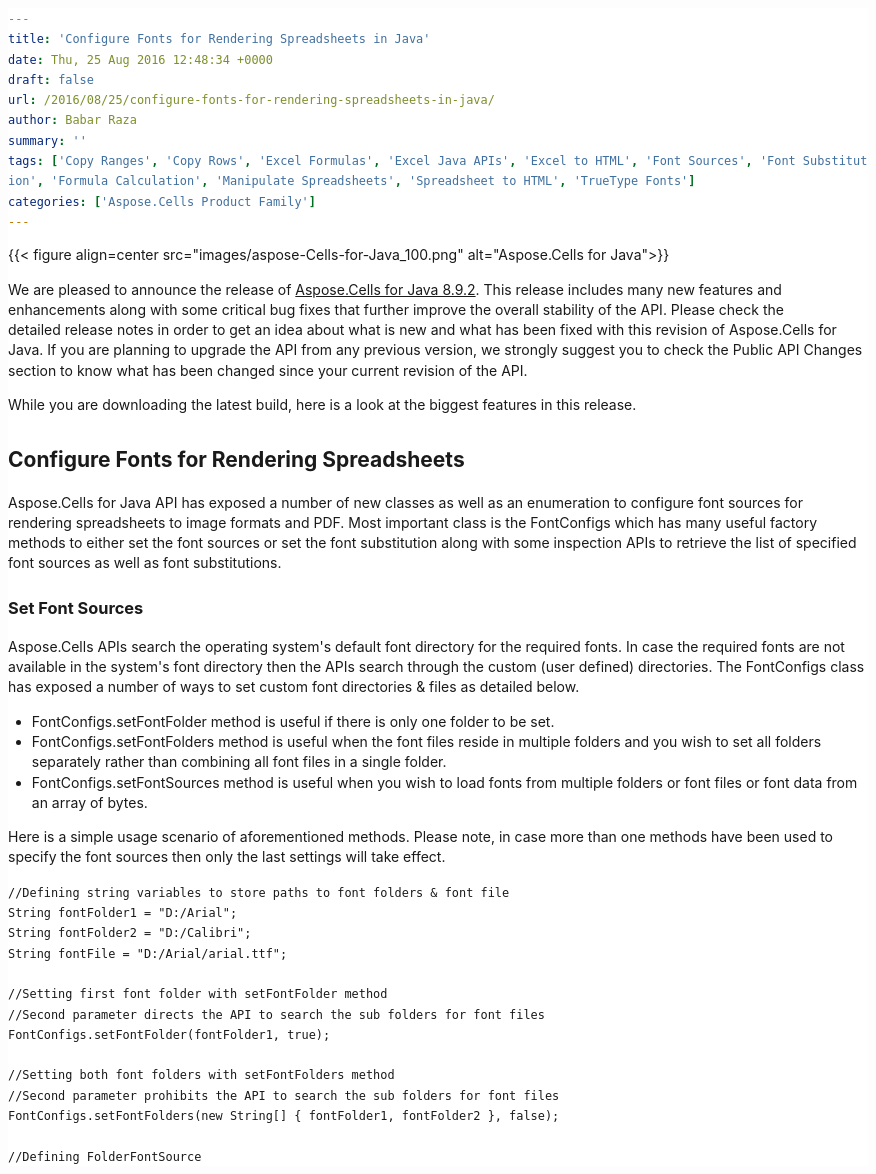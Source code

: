 ```yaml
---
title: 'Configure Fonts for Rendering Spreadsheets in Java'
date: Thu, 25 Aug 2016 12:48:34 +0000
draft: false
url: /2016/08/25/configure-fonts-for-rendering-spreadsheets-in-java/
author: Babar Raza
summary: ''
tags: ['Copy Ranges', 'Copy Rows', 'Excel Formulas', 'Excel Java APIs', 'Excel to HTML', 'Font Sources', 'Font Substitution', 'Formula Calculation', 'Manipulate Spreadsheets', 'Spreadsheet to HTML', 'TrueType Fonts']
categories: ['Aspose.Cells Product Family']
---
```




{{< figure align=center src="images/aspose-Cells-for-Java_100.png" alt="Aspose.Cells for Java">}}


We are pleased to announce the release of [Aspose.Cells for Java 8.9.2][1]. This release includes many new features and enhancements along with some critical bug fixes that further improve the overall stability of the API. Please check the detailed release notes in order to get an idea about what is new and what has been fixed with this revision of Aspose.Cells for Java. If you are planning to upgrade the API from any previous version, we strongly suggest you to check the Public API Changes section to know what has been changed since your current revision of the API.

While you are downloading the latest build, here is a look at the biggest features in this release.

## Configure Fonts for Rendering Spreadsheets

Aspose.Cells for Java API has exposed a number of new classes as well as an enumeration to configure font sources for rendering spreadsheets to image formats and PDF. Most important class is the FontConfigs which has many useful factory methods to either set the font sources or set the font substitution along with some inspection APIs to retrieve the list of specified font sources as well as font substitutions.

### Set Font Sources

Aspose.Cells APIs search the operating system's default font directory for the required fonts. In case the required fonts are not available in the system's font directory then the APIs search through the custom (user defined) directories. The FontConfigs class has exposed a number of ways to set custom font directories & files as detailed below.

*   FontConfigs.setFontFolder method is useful if there is only one folder to be set.
*   FontConfigs.setFontFolders method is useful when the font files reside in multiple folders and you wish to set all folders separately rather than combining all font files in a single folder.
*   FontConfigs.setFontSources method is useful when you wish to load fonts from multiple folders or font files or font data from an array of bytes.

Here is a simple usage scenario of aforementioned methods. Please note, in case more than one methods have been used to specify the font sources then only the last settings will take effect.

```
//Defining string variables to store paths to font folders & font file
String fontFolder1 = "D:/Arial";
String fontFolder2 = "D:/Calibri";
String fontFile = "D:/Arial/arial.ttf";

//Setting first font folder with setFontFolder method
//Second parameter directs the API to search the sub folders for font files
FontConfigs.setFontFolder(fontFolder1, true);

//Setting both font folders with setFontFolders method
//Second parameter prohibits the API to search the sub folders for font files
FontConfigs.setFontFolders(new String[] { fontFolder1, fontFolder2 }, false);

//Defining FolderFontSource
```

[1]: https://products.aspose.com/cells/java
[2]: https://products.aspose.com/cells/java
[3]: https://downloads.aspose.com/cells/java
[4]: https://docs.aspose.com/cells/java
[5]: https://apireference.aspose.com/cells/java
[6]: https://forum.aspose.com/
[7]: https://blog.aspose.com/category/aspose-products/aspose-cells-product-family/
[8]: https://github.com/asposecells/Aspose_Cells_Java